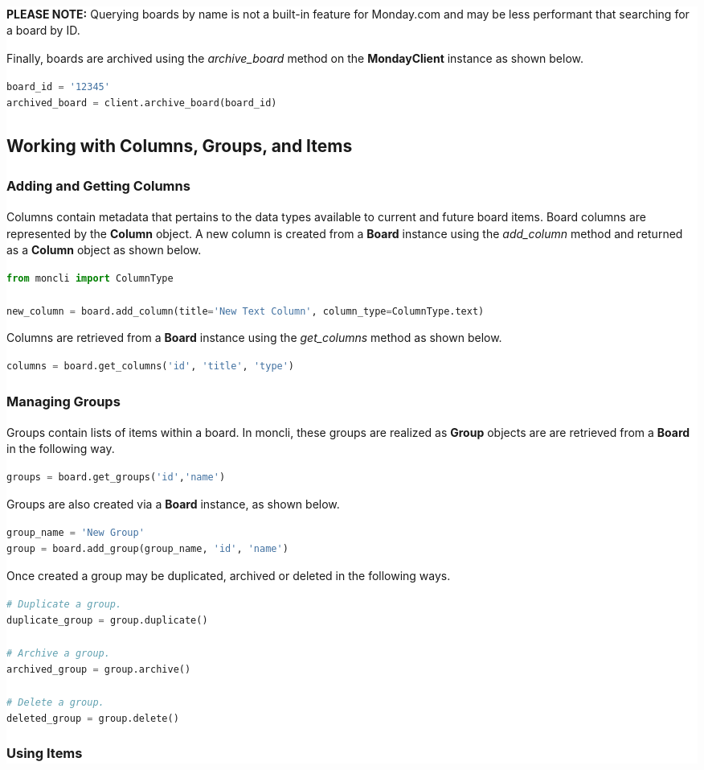 __PLEASE NOTE:__ Querying boards by name is not a built-in feature for Monday.com and may be less performant that searching for a board by ID.

Finally, boards are archived using the _archive_board_ method on the __MondayClient__ instance as shown below.
```python
board_id = '12345'
archived_board = client.archive_board(board_id)
```

## Working with Columns, Groups, and Items

### Adding and Getting Columns

Columns contain metadata that pertains to the data types available to current and future board items. Board columns are represented by the __Column__ object.  A new column is created from a __Board__ instance using the *add_column* method and returned as a __Column__ object as shown below.
```python
from moncli import ColumnType

new_column = board.add_column(title='New Text Column', column_type=ColumnType.text)
```

Columns are retrieved from a __Board__ instance using the *get_columns* method as shown below.
```python
columns = board.get_columns('id', 'title', 'type')
```

### Managing Groups

Groups contain lists of items within a board.  In moncli, these groups are realized as __Group__ objects are are retrieved from a __Board__ in the following way.
```python
groups = board.get_groups('id','name')
```

Groups are also created via a __Board__ instance, as shown below.
```python
group_name = 'New Group'
group = board.add_group(group_name, 'id', 'name')
```

Once created a group may be duplicated, archived or deleted in the following ways.
```python
# Duplicate a group.
duplicate_group = group.duplicate()

# Archive a group.
archived_group = group.archive()

# Delete a group.
deleted_group = group.delete()
```

### Using Items
